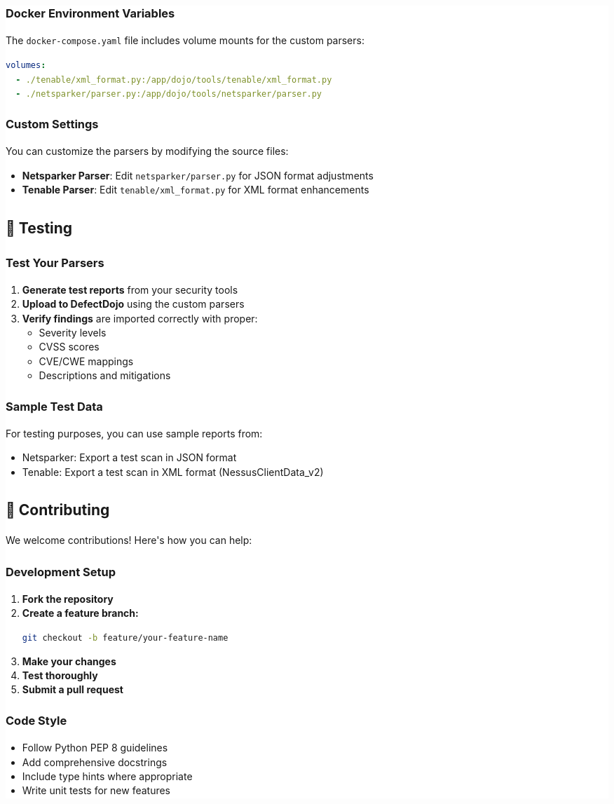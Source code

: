 ### Docker Environment Variables

The `docker-compose.yaml` file includes volume mounts for the custom parsers:

```yaml
volumes:
  - ./tenable/xml_format.py:/app/dojo/tools/tenable/xml_format.py
  - ./netsparker/parser.py:/app/dojo/tools/netsparker/parser.py
```

### Custom Settings

You can customize the parsers by modifying the source files:

- **Netsparker Parser**: Edit `netsparker/parser.py` for JSON format adjustments
- **Tenable Parser**: Edit `tenable/xml_format.py` for XML format enhancements

## 🧪 Testing

### Test Your Parsers

1. **Generate test reports** from your security tools
2. **Upload to DefectDojo** using the custom parsers
3. **Verify findings** are imported correctly with proper:
   - Severity levels
   - CVSS scores
   - CVE/CWE mappings
   - Descriptions and mitigations

### Sample Test Data

For testing purposes, you can use sample reports from:
- Netsparker: Export a test scan in JSON format
- Tenable: Export a test scan in XML format (NessusClientData_v2)

## 🤝 Contributing

We welcome contributions! Here's how you can help:

### Development Setup

1. **Fork the repository**
2. **Create a feature branch:**
   ```bash
   git checkout -b feature/your-feature-name
   ```
3. **Make your changes**
4. **Test thoroughly**
5. **Submit a pull request**

### Code Style

- Follow Python PEP 8 guidelines
- Add comprehensive docstrings
- Include type hints where appropriate
- Write unit tests for new features
